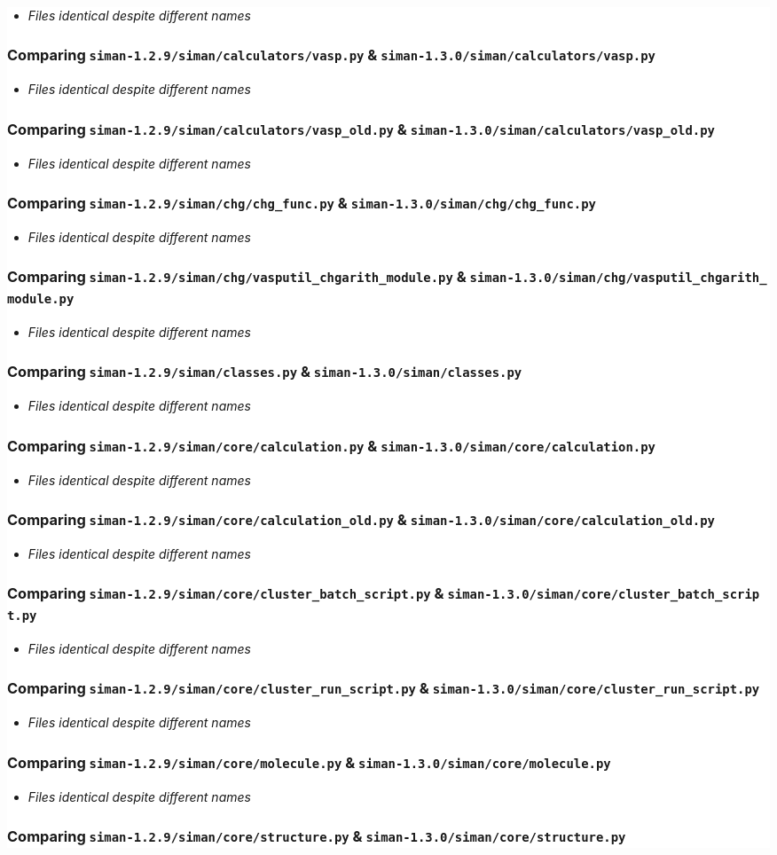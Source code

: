  * *Files identical despite different names*

### Comparing `siman-1.2.9/siman/calculators/vasp.py` & `siman-1.3.0/siman/calculators/vasp.py`

 * *Files identical despite different names*

### Comparing `siman-1.2.9/siman/calculators/vasp_old.py` & `siman-1.3.0/siman/calculators/vasp_old.py`

 * *Files identical despite different names*

### Comparing `siman-1.2.9/siman/chg/chg_func.py` & `siman-1.3.0/siman/chg/chg_func.py`

 * *Files identical despite different names*

### Comparing `siman-1.2.9/siman/chg/vasputil_chgarith_module.py` & `siman-1.3.0/siman/chg/vasputil_chgarith_module.py`

 * *Files identical despite different names*

### Comparing `siman-1.2.9/siman/classes.py` & `siman-1.3.0/siman/classes.py`

 * *Files identical despite different names*

### Comparing `siman-1.2.9/siman/core/calculation.py` & `siman-1.3.0/siman/core/calculation.py`

 * *Files identical despite different names*

### Comparing `siman-1.2.9/siman/core/calculation_old.py` & `siman-1.3.0/siman/core/calculation_old.py`

 * *Files identical despite different names*

### Comparing `siman-1.2.9/siman/core/cluster_batch_script.py` & `siman-1.3.0/siman/core/cluster_batch_script.py`

 * *Files identical despite different names*

### Comparing `siman-1.2.9/siman/core/cluster_run_script.py` & `siman-1.3.0/siman/core/cluster_run_script.py`

 * *Files identical despite different names*

### Comparing `siman-1.2.9/siman/core/molecule.py` & `siman-1.3.0/siman/core/molecule.py`

 * *Files identical despite different names*

### Comparing `siman-1.2.9/siman/core/structure.py` & `siman-1.3.0/siman/core/structure.py`
